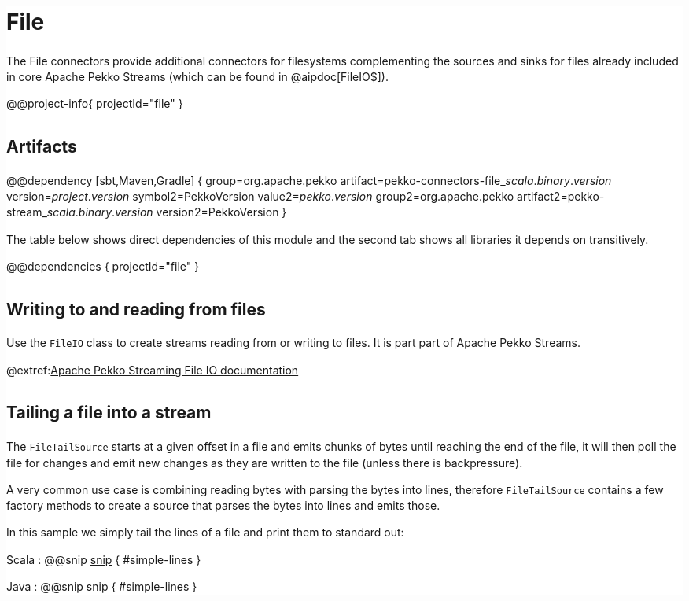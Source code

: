 # File

The File connectors provide additional connectors for filesystems complementing
the sources and sinks for files already included in core Apache Pekko Streams
(which can be found in @aipdoc[FileIO$]).

@@project-info{ projectId="file" }

## Artifacts

@@dependency [sbt,Maven,Gradle] {
  group=org.apache.pekko
  artifact=pekko-connectors-file_$scala.binary.version$
  version=$project.version$
  symbol2=PekkoVersion
  value2=$pekko.version$
  group2=org.apache.pekko
  artifact2=pekko-stream_$scala.binary.version$
  version2=PekkoVersion
}

The table below shows direct dependencies of this module and the second tab shows all libraries it depends on transitively.

@@dependencies { projectId="file" }


## Writing to and reading from files

Use the `FileIO` class to create streams reading from or writing to files. It is part part of Apache Pekko Streams. 

@extref:[Apache Pekko Streaming File IO documentation](pekko:stream/stream-io.html#streaming-file-io)


## Tailing a file into a stream

The `FileTailSource` starts at a given offset in a file and emits chunks of bytes until reaching
the end of the file, it will then poll the file for changes and emit new changes as they are written
 to the file (unless there is backpressure).
 
A very common use case is combining reading bytes with parsing the bytes into lines, therefore
`FileTailSource` contains a few factory methods to create a source that parses the bytes into
lines and emits those.

In this sample we simply tail the lines of a file and print them to standard out:

Scala
: @@snip [snip](/file/src/test/scala/docs/scaladsl/FileTailSourceSpec.scala) { #simple-lines }

Java
: @@snip [snip](/file/src/test/java/docs/javadsl/FileTailSourceTest.java) { #simple-lines }
